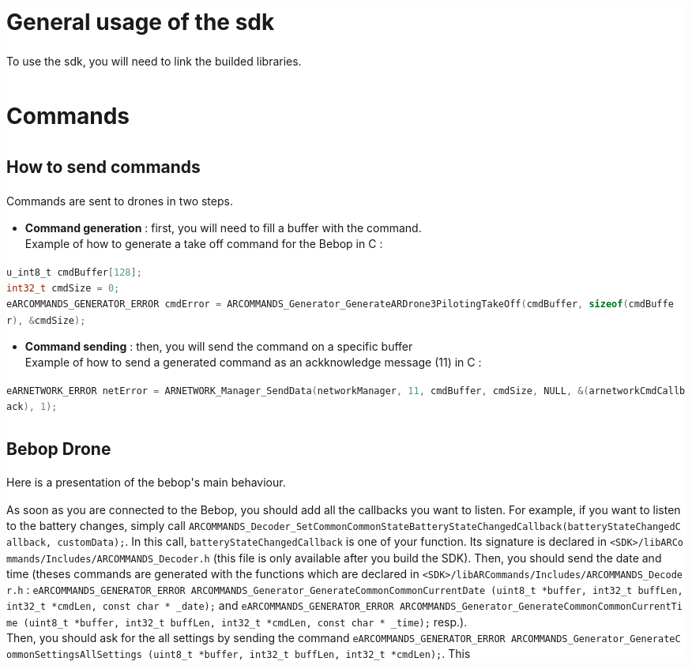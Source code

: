 
General usage of the sdk
=========
To use the sdk, you will need to link the builded libraries. 


Commands
===========

How to send commands
--------------------
Commands are sent to drones in two steps.<br/>
- **Command generation** : first, you will need to fill a buffer with the command. <br/>
Example of how to generate a take off command for the Bebop in C : 

```C
u_int8_t cmdBuffer[128];
int32_t cmdSize = 0;
eARCOMMANDS_GENERATOR_ERROR cmdError = ARCOMMANDS_Generator_GenerateARDrone3PilotingTakeOff(cmdBuffer, sizeof(cmdBuffer), &cmdSize);
```
- **Command sending** : then, you will send the command on a specific buffer<br/>
Example of how to send a generated command as an ackknowledge message (11) in C : <br/>

```C
eARNETWORK_ERROR netError = ARNETWORK_Manager_SendData(networkManager, 11, cmdBuffer, cmdSize, NULL, &(arnetworkCmdCallback), 1);
```

Bebop Drone
------------

Here is a presentation of the bebop's main behaviour.

As soon as you are connected to the Bebop, you should add all the callbacks you want to listen. For example, if you want to listen to the battery changes, simply call `ARCOMMANDS_Decoder_SetCommonCommonStateBatteryStateChangedCallback(batteryStateChangedCallback, customData);`. In this call, `batteryStateChangedCallback` is one of your function. Its signature is declared in `<SDK>/libARCommands/Includes/ARCOMMANDS_Decoder.h` (this file is only available after you build the SDK).
Then, you should send the date and time (theses commands are generated with the functions which are declared in `<SDK>/libARCommands/Includes/ARCOMMANDS_Decoder.h` : 
`eARCOMMANDS_GENERATOR_ERROR ARCOMMANDS_Generator_GenerateCommonCommonCurrentDate (uint8_t *buffer, int32_t buffLen, int32_t *cmdLen, const char * _date);` and `eARCOMMANDS_GENERATOR_ERROR ARCOMMANDS_Generator_GenerateCommonCommonCurrentTime (uint8_t *buffer, int32_t buffLen, int32_t *cmdLen, const char * _time);` resp.).<br/>
Then, you should ask for the all settings by sending the command `eARCOMMANDS_GENERATOR_ERROR ARCOMMANDS_Generator_GenerateCommonSettingsAllSettings (uint8_t *buffer, int32_t buffLen, int32_t *cmdLen);`. This


 




